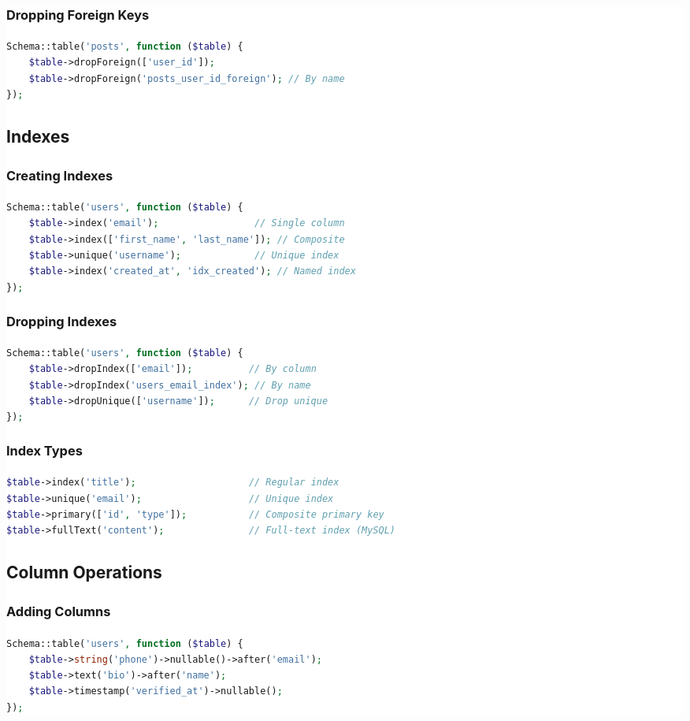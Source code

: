 ### Dropping Foreign Keys

```php
Schema::table('posts', function ($table) {
    $table->dropForeign(['user_id']);
    $table->dropForeign('posts_user_id_foreign'); // By name
});
```

## Indexes

### Creating Indexes

```php
Schema::table('users', function ($table) {
    $table->index('email');                 // Single column
    $table->index(['first_name', 'last_name']); // Composite
    $table->unique('username');             // Unique index
    $table->index('created_at', 'idx_created'); // Named index
});
```

### Dropping Indexes

```php
Schema::table('users', function ($table) {
    $table->dropIndex(['email']);          // By column
    $table->dropIndex('users_email_index'); // By name
    $table->dropUnique(['username']);      // Drop unique
});
```

### Index Types

```php
$table->index('title');                    // Regular index
$table->unique('email');                   // Unique index
$table->primary(['id', 'type']);           // Composite primary key
$table->fullText('content');               // Full-text index (MySQL)
```

## Column Operations

### Adding Columns

```php
Schema::table('users', function ($table) {
    $table->string('phone')->nullable()->after('email');
    $table->text('bio')->after('name');
    $table->timestamp('verified_at')->nullable();
});
```
